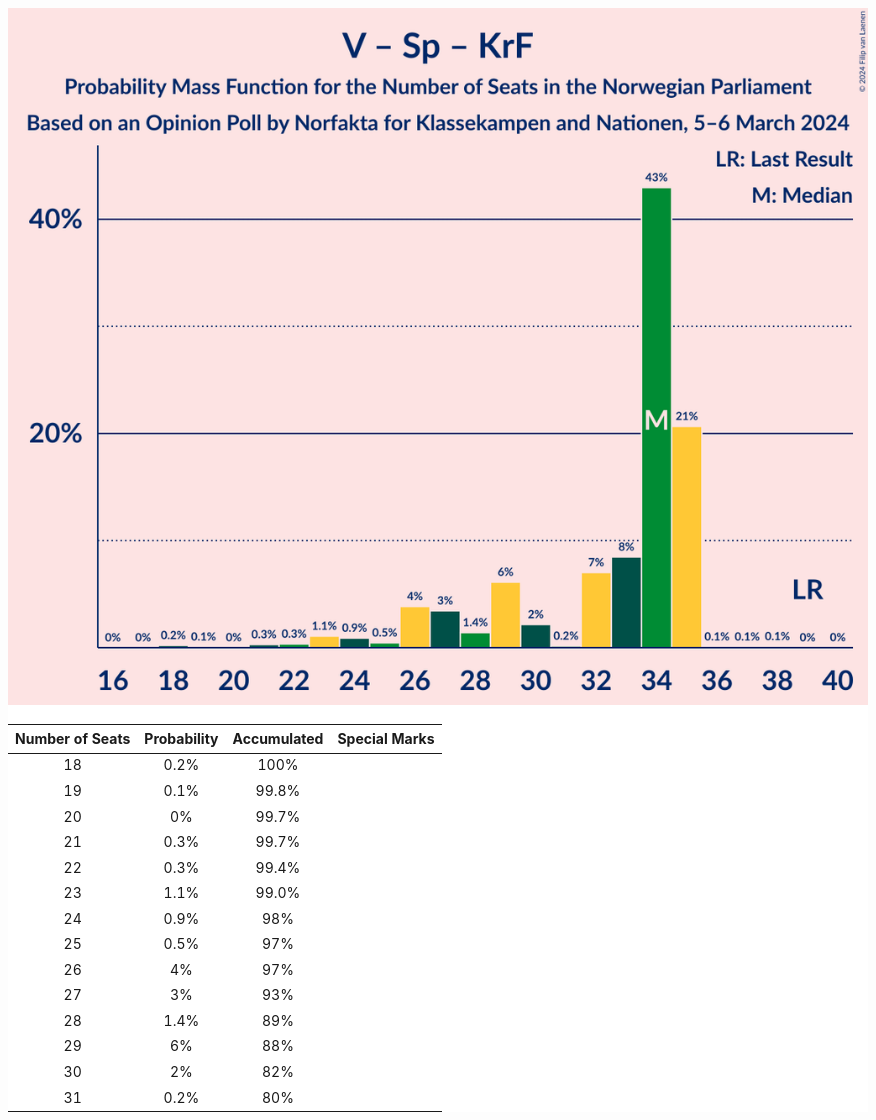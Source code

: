 ![Graph with seats probability mass function not yet produced](2024-03-06-Norfakta-coalitions-seats-pmf-v–sp–krf.png "Seats Probability Mass Function")

| Number of Seats | Probability | Accumulated | Special Marks |
|:---------------:|:-----------:|:-----------:|:-------------:|
| 18 | 0.2% | 100% |  |
| 19 | 0.1% | 99.8% |  |
| 20 | 0% | 99.7% |  |
| 21 | 0.3% | 99.7% |  |
| 22 | 0.3% | 99.4% |  |
| 23 | 1.1% | 99.0% |  |
| 24 | 0.9% | 98% |  |
| 25 | 0.5% | 97% |  |
| 26 | 4% | 97% |  |
| 27 | 3% | 93% |  |
| 28 | 1.4% | 89% |  |
| 29 | 6% | 88% |  |
| 30 | 2% | 82% |  |
| 31 | 0.2% | 80% |  |